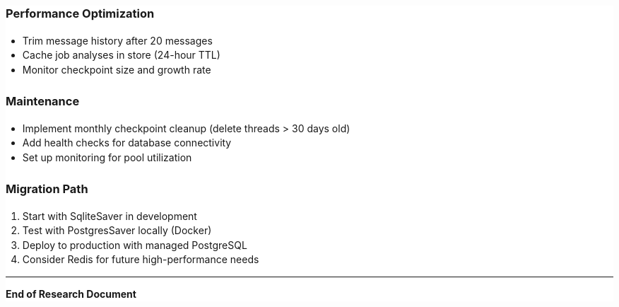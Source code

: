 ### Performance Optimization
- Trim message history after 20 messages
- Cache job analyses in store (24-hour TTL)
- Monitor checkpoint size and growth rate

### Maintenance
- Implement monthly checkpoint cleanup (delete threads > 30 days old)
- Add health checks for database connectivity
- Set up monitoring for pool utilization

### Migration Path
1. Start with SqliteSaver in development
2. Test with PostgresSaver locally (Docker)
3. Deploy to production with managed PostgreSQL
4. Consider Redis for future high-performance needs

---

**End of Research Document**
